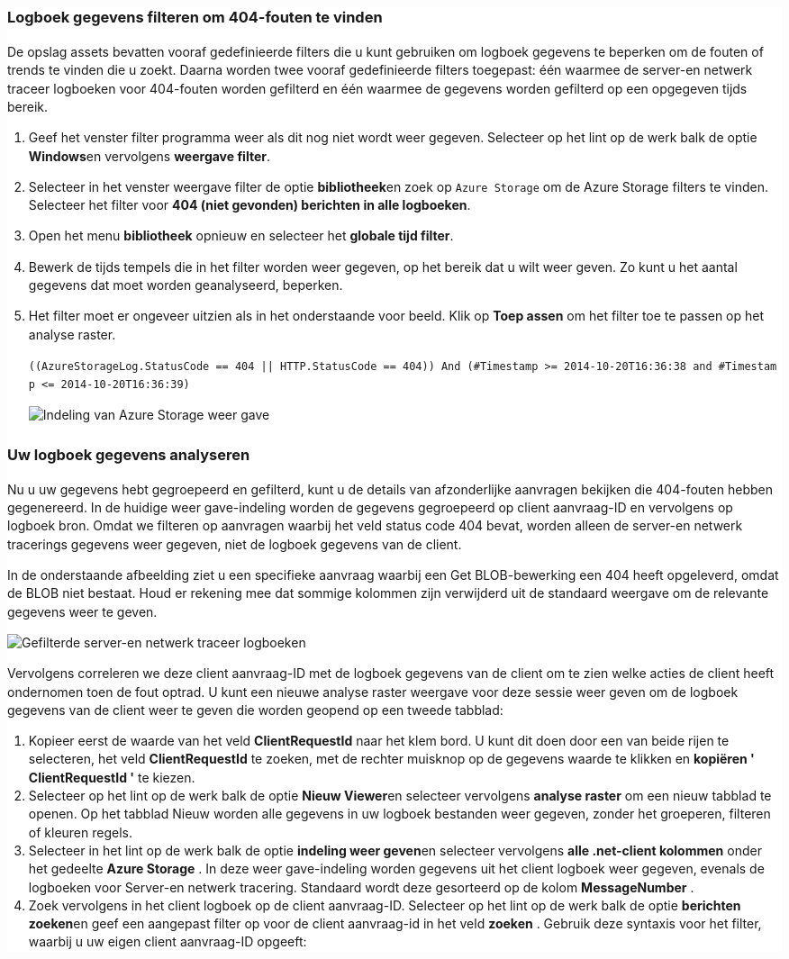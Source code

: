### <a name="filter-log-data-to-find-404-errors"></a>Logboek gegevens filteren om 404-fouten te vinden

De opslag assets bevatten vooraf gedefinieerde filters die u kunt gebruiken om logboek gegevens te beperken om de fouten of trends te vinden die u zoekt. Daarna worden twee vooraf gedefinieerde filters toegepast: één waarmee de server-en netwerk traceer logboeken voor 404-fouten worden gefilterd en één waarmee de gegevens worden gefilterd op een opgegeven tijds bereik.

1. Geef het venster filter programma weer als dit nog niet wordt weer gegeven. Selecteer op het lint op de werk balk de optie **Windows**en vervolgens **weergave filter**.
2. Selecteer in het venster weergave filter de optie **bibliotheek**en zoek op `Azure Storage` om de Azure Storage filters te vinden. Selecteer het filter voor **404 (niet gevonden) berichten in alle logboeken**.
3. Open het menu **bibliotheek** opnieuw en selecteer het **globale tijd filter**.
4. Bewerk de tijds tempels die in het filter worden weer gegeven, op het bereik dat u wilt weer geven. Zo kunt u het aantal gegevens dat moet worden geanalyseerd, beperken.
5. Het filter moet er ongeveer uitzien als in het onderstaande voor beeld. Klik op **Toep assen** om het filter toe te passen op het analyse raster.

    `((AzureStorageLog.StatusCode == 404 || HTTP.StatusCode == 404)) And
    (#Timestamp >= 2014-10-20T16:36:38 and #Timestamp <= 2014-10-20T16:36:39)`

    ![Indeling van Azure Storage weer gave](./media/storage-e2e-troubleshooting/404-filtered-errors1.png)

### <a name="analyze-your-log-data"></a>Uw logboek gegevens analyseren

Nu u uw gegevens hebt gegroepeerd en gefilterd, kunt u de details van afzonderlijke aanvragen bekijken die 404-fouten hebben gegenereerd. In de huidige weer gave-indeling worden de gegevens gegroepeerd op client aanvraag-ID en vervolgens op logboek bron. Omdat we filteren op aanvragen waarbij het veld status code 404 bevat, worden alleen de server-en netwerk tracerings gegevens weer gegeven, niet de logboek gegevens van de client.

In de onderstaande afbeelding ziet u een specifieke aanvraag waarbij een Get BLOB-bewerking een 404 heeft opgeleverd, omdat de BLOB niet bestaat. Houd er rekening mee dat sommige kolommen zijn verwijderd uit de standaard weergave om de relevante gegevens weer te geven.

![Gefilterde server-en netwerk traceer logboeken](./media/storage-e2e-troubleshooting/server-filtered-404-error.png)

Vervolgens correleren we deze client aanvraag-ID met de logboek gegevens van de client om te zien welke acties de client heeft ondernomen toen de fout optrad. U kunt een nieuwe analyse raster weergave voor deze sessie weer geven om de logboek gegevens van de client weer te geven die worden geopend op een tweede tabblad:

1. Kopieer eerst de waarde van het veld **ClientRequestId** naar het klem bord. U kunt dit doen door een van beide rijen te selecteren, het veld **ClientRequestId** te zoeken, met de rechter muisknop op de gegevens waarde te klikken en **kopiëren ' ClientRequestId '** te kiezen.
2. Selecteer op het lint op de werk balk de optie **Nieuw Viewer**en selecteer vervolgens **analyse raster** om een nieuw tabblad te openen. Op het tabblad Nieuw worden alle gegevens in uw logboek bestanden weer gegeven, zonder het groeperen, filteren of kleuren regels.
3. Selecteer in het lint op de werk balk de optie **indeling weer geven**en selecteer vervolgens **alle .net-client kolommen** onder het gedeelte **Azure Storage** . In deze weer gave-indeling worden gegevens uit het client logboek weer gegeven, evenals de logboeken voor Server-en netwerk tracering. Standaard wordt deze gesorteerd op de kolom **MessageNumber** .
4. Zoek vervolgens in het client logboek op de client aanvraag-ID. Selecteer op het lint op de werk balk de optie **berichten zoeken**en geef een aangepast filter op voor de client aanvraag-id in het veld **zoeken** . Gebruik deze syntaxis voor het filter, waarbij u uw eigen client aanvraag-ID opgeeft:
